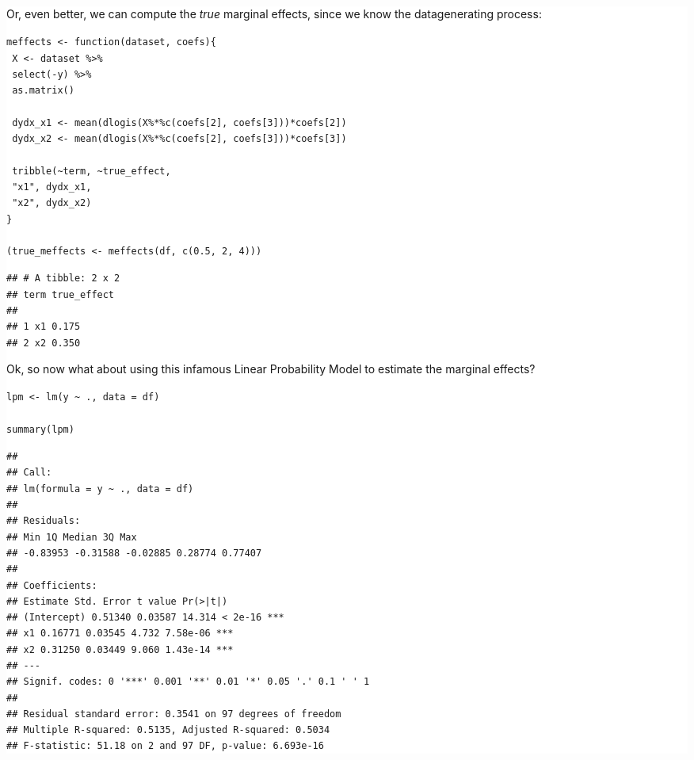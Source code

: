 Or, even better, we can compute the *true* marginal effects, since we know the datagenerating process:

```
meffects <- function(dataset, coefs){
 X <- dataset %>% 
 select(-y) %>% 
 as.matrix()
 
 dydx_x1 <- mean(dlogis(X%*%c(coefs[2], coefs[3]))*coefs[2])
 dydx_x2 <- mean(dlogis(X%*%c(coefs[2], coefs[3]))*coefs[3])
 
 tribble(~term, ~true_effect,
 "x1", dydx_x1,
 "x2", dydx_x2)
}

(true_meffects <- meffects(df, c(0.5, 2, 4)))
```

```
## # A tibble: 2 x 2
## term true_effect
## 
## 1 x1 0.175
## 2 x2 0.350
```

Ok, so now what about using this infamous Linear Probability Model to estimate the marginal effects?

```
lpm <- lm(y ~ ., data = df)

summary(lpm)
```

```
## 
## Call:
## lm(formula = y ~ ., data = df)
## 
## Residuals:
## Min 1Q Median 3Q Max 
## -0.83953 -0.31588 -0.02885 0.28774 0.77407 
## 
## Coefficients:
## Estimate Std. Error t value Pr(>|t|) 
## (Intercept) 0.51340 0.03587 14.314 < 2e-16 ***
## x1 0.16771 0.03545 4.732 7.58e-06 ***
## x2 0.31250 0.03449 9.060 1.43e-14 ***
## ---
## Signif. codes: 0 '***' 0.001 '**' 0.01 '*' 0.05 '.' 0.1 ' ' 1
## 
## Residual standard error: 0.3541 on 97 degrees of freedom
## Multiple R-squared: 0.5135, Adjusted R-squared: 0.5034 
## F-statistic: 51.18 on 2 and 97 DF, p-value: 6.693e-16
```
